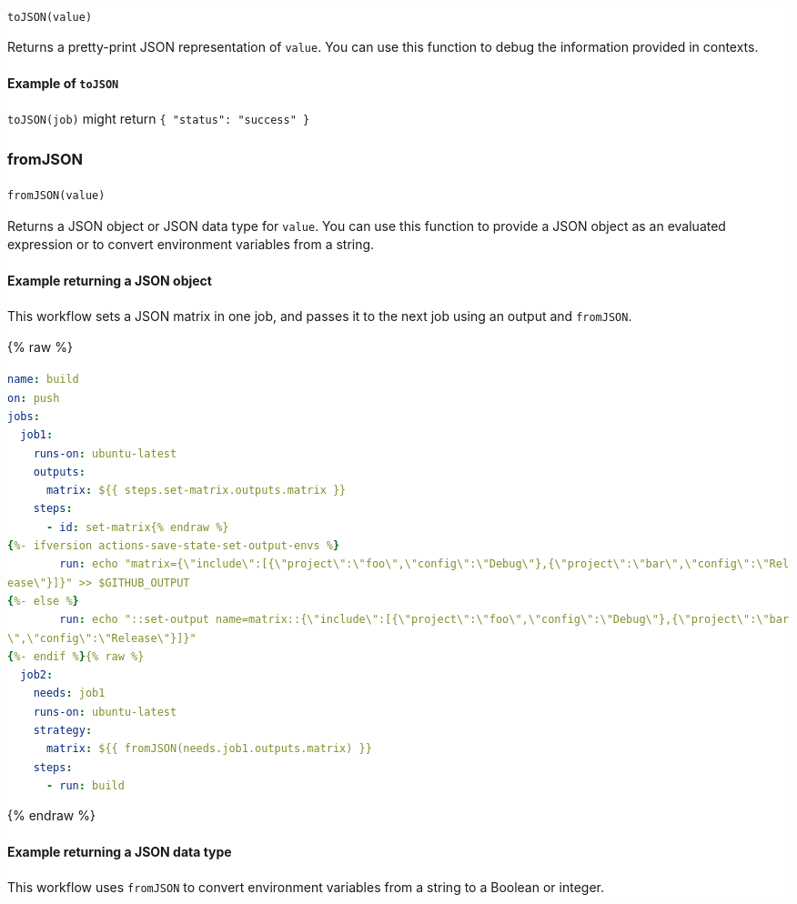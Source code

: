 `toJSON(value)`

Returns a pretty-print JSON representation of `value`. You can use this function to debug the information provided in contexts.

#### Example of `toJSON`

`toJSON(job)` might return `{ "status": "success" }`

### fromJSON

`fromJSON(value)`

Returns a JSON object or JSON data type for `value`. You can use this function to provide a JSON object as an evaluated expression or to convert environment variables from a string.

#### Example returning a JSON object

This workflow sets a JSON matrix in one job, and passes it to the next job using an output and `fromJSON`.

{% raw %}

```yaml
name: build
on: push
jobs:
  job1:
    runs-on: ubuntu-latest
    outputs:
      matrix: ${{ steps.set-matrix.outputs.matrix }}
    steps:
      - id: set-matrix{% endraw %}
{%- ifversion actions-save-state-set-output-envs %}
        run: echo "matrix={\"include\":[{\"project\":\"foo\",\"config\":\"Debug\"},{\"project\":\"bar\",\"config\":\"Release\"}]}" >> $GITHUB_OUTPUT
{%- else %}
        run: echo "::set-output name=matrix::{\"include\":[{\"project\":\"foo\",\"config\":\"Debug\"},{\"project\":\"bar\",\"config\":\"Release\"}]}"
{%- endif %}{% raw %}
  job2:
    needs: job1
    runs-on: ubuntu-latest
    strategy:
      matrix: ${{ fromJSON(needs.job1.outputs.matrix) }}
    steps:
      - run: build
```

{% endraw %}

#### Example returning a JSON data type

This workflow uses `fromJSON` to convert environment variables from a string to a Boolean or integer.
